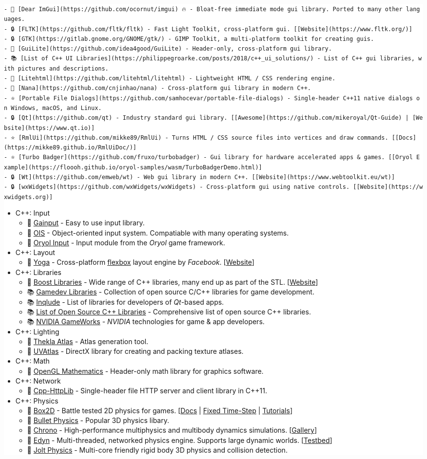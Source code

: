     - 🎉 [Dear ImGui](https://github.com/ocornut/imgui) 🔥 - Bloat-free immediate mode gui library. Ported to many other languages.
    - 🔒 [FLTK](https://github.com/fltk/fltk) - Fast Light Toolkit, cross-platform gui. [[Website](https://www.fltk.org/)]
    - 🔒 [GTK](https://gitlab.gnome.org/GNOME/gtk/) - GIMP Toolkit, a multi-platform toolkit for creating guis.
    - 🎉 [GuiLite](https://github.com/idea4good/GuiLite) - Header-only, cross-platform gui library.
    - 📚 [List of C++ UI Libraries](https://philippegroarke.com/posts/2018/c++_ui_solutions/) - List of C++ gui libraries, with pictures and descriptions.
    - 🎉 [Litehtml](https://github.com/litehtml/litehtml) - Lightweight HTML / CSS rendering engine.
    - 🎉 [Nana](https://github.com/cnjinhao/nana) - Cross-platform gui library in modern C++.
    - ⭐ [Portable File Dialogs](https://github.com/samhocevar/portable-file-dialogs) - Single-header C++11 native dialogs on Windows, macOS, and Linux.
    - 🔒 [Qt](https://github.com/qt) - Industry standard gui library. [[Awesome](https://github.com/mikeroyal/Qt-Guide) | [Website](https://www.qt.io)]
    - ⭐ [RmlUi](https://github.com/mikke89/RmlUi) - Turns HTML / CSS source files into vertices and draw commands. [[Docs](https://mikke89.github.io/RmlUiDoc/)]
    - ⭐ [Turbo Badger](https://github.com/fruxo/turbobadger) - Gui library for hardware accelerated apps & games. [[Oryol Example](https://floooh.github.io/oryol-samples/wasm/TurboBadgerDemo.html)]
    - 🔒 [Wt](https://github.com/emweb/wt) - Web gui library in modern C++. [[Website](https://www.webtoolkit.eu/wt)]
    - 🔒 [wxWidgets](https://github.com/wxWidgets/wxWidgets) - Cross-platform gui using native controls. [[Website](https://wxwidgets.org)]
- C++: Input
    - 🎉 [Gainput](https://github.com/jkuhlmann/gainput) - Easy to use input library.
    - 🎉 [OIS](https://github.com/wgois/OIS) - Object-oriented input system. Compatiable with many operating systems.
    - 🎉 [Oryol Input](https://github.com/floooh/oryol/tree/043683dcb3181beb64ae1c85ea76e4a4eb71c124/code/Modules/Input) - Input module from the _Oryol_ game framework.
- C++: Layout
    - 🎉 [Yoga](https://github.com/facebook/yoga) - Cross-platform [flexbox](https://developer.mozilla.org/en-US/docs/Web/CSS/CSS_Flexible_Box_Layout/Basic_Concepts_of_Flexbox) layout engine by _Facebook_. [[Website](https://yogalayout.com/)]
- C++: Libraries
    - 🎉 [Boost Libraries](https://github.com/boostorg) - Wide range of C++ libraries, many end up as part of the STL. [[Website](https://www.boost.org)]
    - 📚 [Gamedev Libraries](https://github.com/raizam/gamedev_libraries) - Collection of open source C/C++ libraries for game development.
    - 📚 [Inqlude](https://inqlude.org) - List of libraries for developers of _Qt_-based apps.
    - 📚 [List of Open Source C++ Libraries](https://en.cppreference.com/w/cpp/links/libs) - Comprehensive list of open source C++ libraries.
    - 📚 [NVIDIA GameWorks](https://github.com/NVIDIAGameWorks) - _NVIDIA_ technologies for game & app developers.
- C++: Lighting
    - 🎉 [Thekla Atlas](https://github.com/Thekla/thekla_atlas) - Atlas generation tool.
    - 🎉 [UVAtlas](https://github.com/Microsoft/UVAtlas) - DirectX library for creating and packing texture atlases.
- C++: Math
    - 🎉 [OpenGL Mathematics](https://github.com/g-truc/glm) - Header-only math library for graphics software.
- C++: Network
    - 🎉 [Cpp-HttpLib](https://github.com/yhirose/cpp-httplib) - Single-header file HTTP server and client library in C++11.
- C++: Physics
    - 🎉 [Box2D](https://github.com/erincatto/box2d) - Battle tested 2D physics for games. [[Docs](https://box2d.org/documentation/) | [Fixed Time-Step](https://www.unagames.com/blog/daniele/2010/06/fixed-time-step-implementation-box2d) | [Tutorials](http://www.iforce2d.net/b2dtut/introduction)]
    - 🎉 [Bullet Physics](https://github.com/bulletphysics/bullet3) - Popular 3D physics libary.
    - 🎉 [Chrono](https://github.com/projectchrono/chrono) - High-performance multiphysics and multibody dynamics simulations. [[Gallery](https://projectchrono.org/gallery/)]
    - 🎉 [Edyn](https://github.com/xissburg/edyn) - Multi-threaded, networked physics engine. Supports large dynamic worlds. [[Testbed](https://github.com/xissburg/edyn-testbed)]
    - 🎉 [Jolt Physics](https://github.com/jrouwe/JoltPhysics) - Multi-core friendly rigid body 3D physics and collision detection.